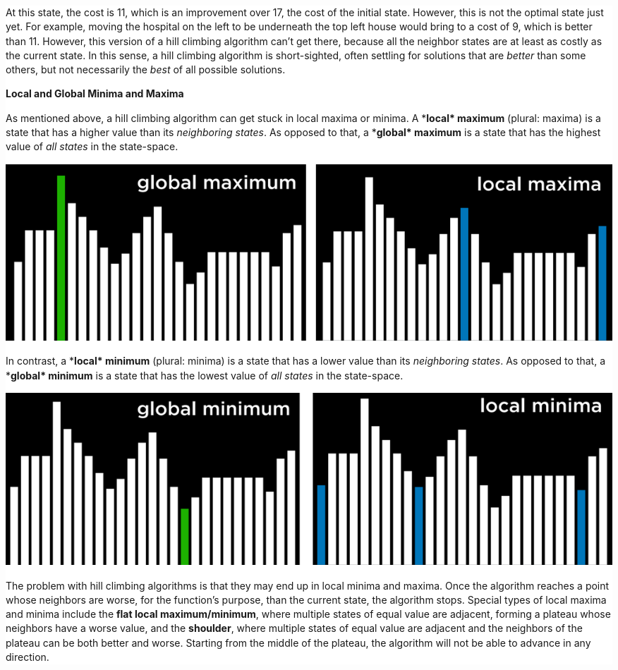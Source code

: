 At this state, the cost is 11, which is an improvement over 17, the cost of the initial state. However, this is not the optimal state just yet. For example, moving the hospital on the left to be underneath the top left house would bring to a cost of 9, which is better than 11. However, this version of a hill climbing algorithm can’t get there, because all the neighbor states are at least as costly as the current state. In this sense, a hill climbing algorithm is short-sighted, often settling for solutions that are *better* than some others, but not necessarily the *best* of all possible solutions.

**Local and Global Minima and Maxima**

As mentioned above, a hill climbing algorithm can get stuck in local maxima or minima. A ***local\* maximum** (plural: maxima) is a state that has a higher value than its *neighboring states*. As opposed to that, a ***global\* maximum** is a state that has the highest value of *all states* in the state-space.

![Maxima](../images/maxima.png)

In contrast, a ***local\* minimum** (plural: minima) is a state that has a lower value than its *neighboring states*. As opposed to that, a ***global\* minimum** is a state that has the lowest value of *all states* in the state-space.

![Minima](../images/minima.png)

The problem with hill climbing algorithms is that they may end up in local minima and maxima. Once the algorithm reaches a point whose neighbors are worse, for the function’s purpose, than the current state, the algorithm stops. Special types of local maxima and minima include the **flat local maximum/minimum**, where multiple states of equal value are adjacent, forming a plateau whose neighbors have a worse value, and the **shoulder**, where multiple states of equal value are adjacent and the neighbors of the plateau can be both better and worse. Starting from the middle of the plateau, the algorithm will not be able to advance in any direction.
